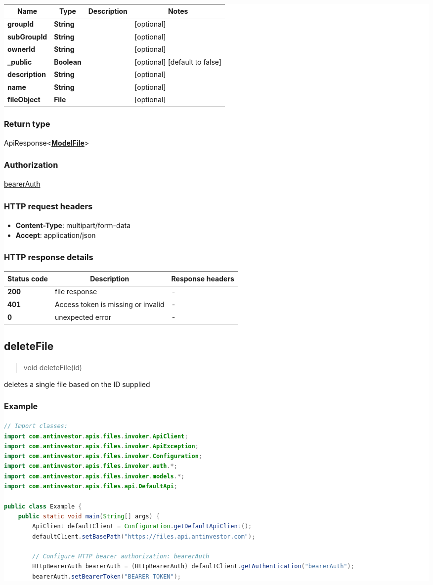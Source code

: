 | Name            | Type        | Description | Notes                         |
|-----------------|-------------|-------------|-------------------------------|
| **groupId**     | **String**  |             | [optional]                    |
| **subGroupId**  | **String**  |             | [optional]                    |
| **ownerId**     | **String**  |             | [optional]                    |
| **_public**     | **Boolean** |             | [optional] [default to false] |
| **description** | **String**  |             | [optional]                    |
| **name**        | **String**  |             | [optional]                    |
| **fileObject**  | **File**    |             | [optional]                    |

### Return type

ApiResponse<[**ModelFile**](ModelFile.md)>

### Authorization

[bearerAuth](../README.md#bearerAuth)

### HTTP request headers

- **Content-Type**: multipart/form-data
- **Accept**: application/json

### HTTP response details

| Status code | Description                        | Response headers |
|-------------|------------------------------------|------------------|
| **200**     | file response                      | -                |
| **401**     | Access token is missing or invalid | -                |
| **0**       | unexpected error                   | -                |

## deleteFile

> void deleteFile(id)



deletes a single file based on the ID supplied

### Example

```java
// Import classes:
import com.antinvestor.apis.files.invoker.ApiClient;
import com.antinvestor.apis.files.invoker.ApiException;
import com.antinvestor.apis.files.invoker.Configuration;
import com.antinvestor.apis.files.invoker.auth.*;
import com.antinvestor.apis.files.invoker.models.*;
import com.antinvestor.apis.files.api.DefaultApi;

public class Example {
    public static void main(String[] args) {
        ApiClient defaultClient = Configuration.getDefaultApiClient();
        defaultClient.setBasePath("https://files.api.antinvestor.com");
        
        // Configure HTTP bearer authorization: bearerAuth
        HttpBearerAuth bearerAuth = (HttpBearerAuth) defaultClient.getAuthentication("bearerAuth");
        bearerAuth.setBearerToken("BEARER TOKEN");

```
